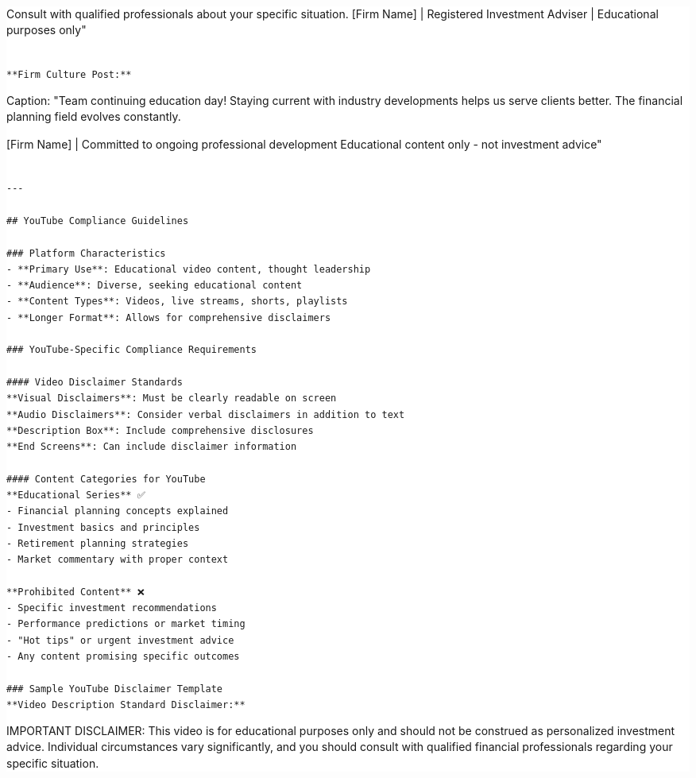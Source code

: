 Consult with qualified professionals about your specific situation.
[Firm Name] | Registered Investment Adviser | Educational purposes only"
```

**Firm Culture Post:**
```
Caption: "Team continuing education day! Staying current with industry 
developments helps us serve clients better. 
The financial planning field evolves constantly.

[Firm Name] | Committed to ongoing professional development
Educational content only - not investment advice"
```

---

## YouTube Compliance Guidelines

### Platform Characteristics
- **Primary Use**: Educational video content, thought leadership
- **Audience**: Diverse, seeking educational content
- **Content Types**: Videos, live streams, shorts, playlists
- **Longer Format**: Allows for comprehensive disclaimers

### YouTube-Specific Compliance Requirements

#### Video Disclaimer Standards
**Visual Disclaimers**: Must be clearly readable on screen
**Audio Disclaimers**: Consider verbal disclaimers in addition to text
**Description Box**: Include comprehensive disclosures
**End Screens**: Can include disclaimer information

#### Content Categories for YouTube
**Educational Series** ✅
- Financial planning concepts explained
- Investment basics and principles
- Retirement planning strategies
- Market commentary with proper context

**Prohibited Content** ❌
- Specific investment recommendations
- Performance predictions or market timing
- "Hot tips" or urgent investment advice
- Any content promising specific outcomes

### Sample YouTube Disclaimer Template
**Video Description Standard Disclaimer:**
```
IMPORTANT DISCLAIMER:
This video is for educational purposes only and should not be construed as 
personalized investment advice. Individual circumstances vary significantly, 
and you should consult with qualified financial professionals regarding your 
specific situation.
